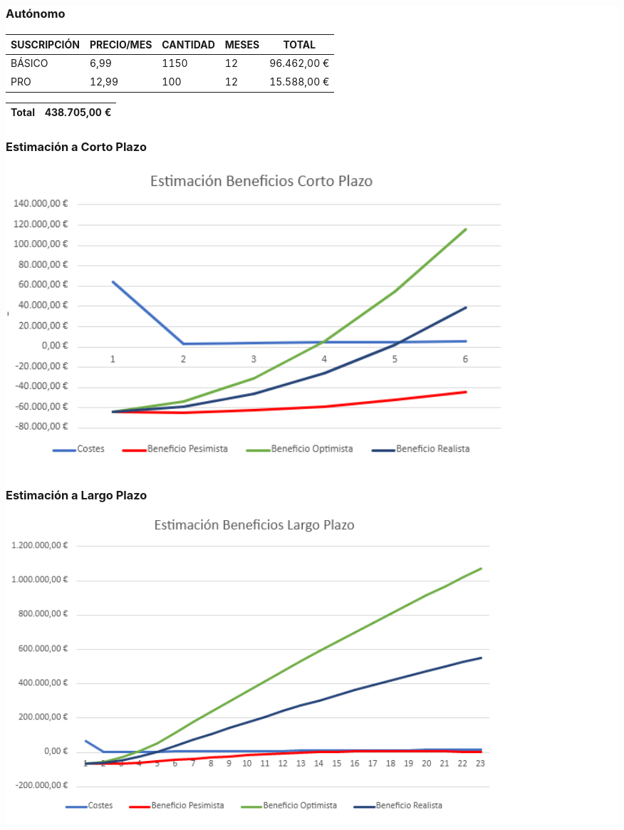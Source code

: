 ### Autónomo 

| SUSCRIPCIÓN | PRECIO/MES | CANTIDAD | MESES | TOTAL |
|---|---|---|---|---|
| BÁSICO | 6,99 | 1150 | 12 | 96.462,00 € |
| PRO | 12,99 | 100 | 12 | 15.588,00 € |

|**Total** | **438.705,00 €** |
|---|---|

### Estimación a Corto Plazo

![Estimación corto plazo](../../../static/img/estimacionCorto.png)

### Estimación a Largo Plazo

![Estimación largo plazo](../../../static/img/estimacionLargo.png)
